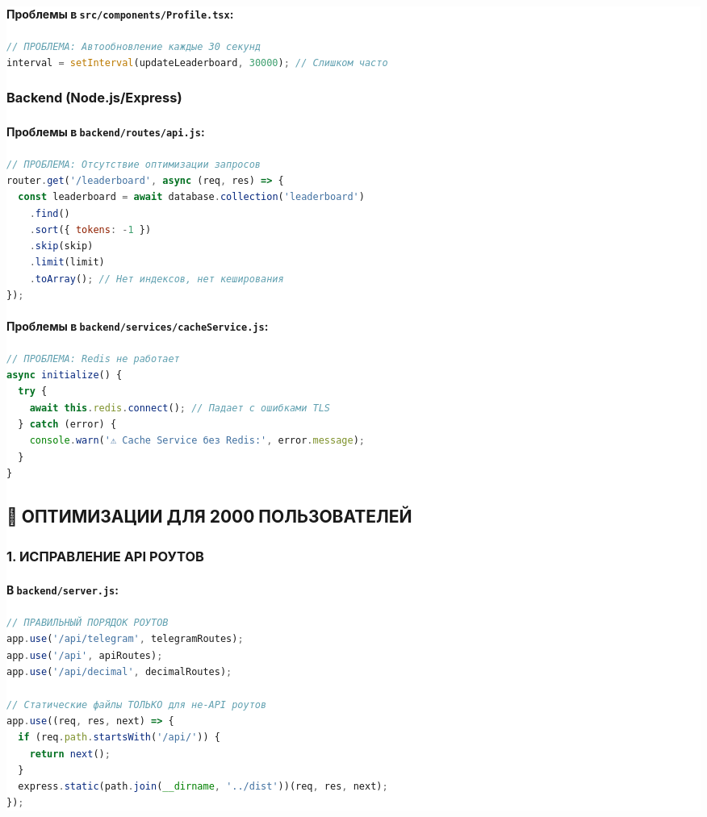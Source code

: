 #### **Проблемы в `src/components/Profile.tsx`:**
```typescript
// ПРОБЛЕМА: Автообновление каждые 30 секунд
interval = setInterval(updateLeaderboard, 30000); // Слишком часто
```

### **Backend (Node.js/Express)**

#### **Проблемы в `backend/routes/api.js`:**
```javascript
// ПРОБЛЕМА: Отсутствие оптимизации запросов
router.get('/leaderboard', async (req, res) => {
  const leaderboard = await database.collection('leaderboard')
    .find()
    .sort({ tokens: -1 })
    .skip(skip)
    .limit(limit)
    .toArray(); // Нет индексов, нет кеширования
});
```

#### **Проблемы в `backend/services/cacheService.js`:**
```javascript
// ПРОБЛЕМА: Redis не работает
async initialize() {
  try {
    await this.redis.connect(); // Падает с ошибками TLS
  } catch (error) {
    console.warn('⚠️ Cache Service без Redis:', error.message);
  }
}
```

## 🚀 ОПТИМИЗАЦИИ ДЛЯ 2000 ПОЛЬЗОВАТЕЛЕЙ

### **1. ИСПРАВЛЕНИЕ API РОУТОВ**

#### **В `backend/server.js`:**
```javascript
// ПРАВИЛЬНЫЙ ПОРЯДОК РОУТОВ
app.use('/api/telegram', telegramRoutes);
app.use('/api', apiRoutes);
app.use('/api/decimal', decimalRoutes);

// Статические файлы ТОЛЬКО для не-API роутов
app.use((req, res, next) => {
  if (req.path.startsWith('/api/')) {
    return next();
  }
  express.static(path.join(__dirname, '../dist'))(req, res, next);
});
```
